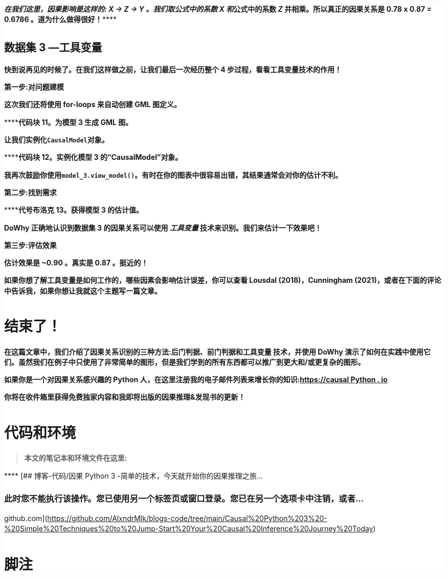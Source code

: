 ****在我们这里，因果影响是这样的: ***X → Z → Y*** 。我们取*公式中的系数 ***X*** 和*公式中的系数 ***Z*** 并相乘。所以真正的因果关系是 **0.78 x 0.87 = 0.6786** 。道为什么做得很好！******

## ******数据集 3 —工具变量******

****快到说再见的时候了。在我们这样做之前，让我们最后一次经历整个 4 步过程，看看工具变量技术的作用！****

******第一步:对问题建模******

****这次我们还将使用 for-loops 来自动创建 GML 图定义。****

******代码块 11。**为模型 3 生成 GML 图。****

****让我们实例化`CausalModel`对象。****

******代码块 12。**实例化模型 3 的“CausalModel”对象。****

****我再次鼓励你使用`model_3.view_model()`。有时在你的图表中很容易出错，其结果通常会对你的估计不利。****

******第二步:找到需求******

******代号布洛克 13。**获得模型 3 的估计值。****

****DoWhy 正确地认识到数据集 3 的因果关系可以使用 ***工具变量*** 技术来识别。我们来估计一下效果吧！****

******第三步:评估效果******

****估计效果是 **~0.90** 。真实是 **0.87** 。挺近的！****

****如果你想了解工具变量是如何工作的，哪些因素会影响估计误差，你可以查看 Lousdal (2018)，Cunningham (2021)，或者在下面的评论中告诉我，如果你想让我就这个主题写一篇文章。****

# ****结束了！****

****在这篇文章中，我们介绍了因果关系识别的三种方法:**后门判据**、**前门判据**和**工具变量** **技术**，并使用 **DoWhy** 演示了如何在实践中使用它们。虽然我们在例子中只使用了非常简单的图形，但是我们学到的所有东西都可以推广到更大和/或更复杂的图形。****

****如果你是一个对因果关系感兴趣的 **Python 人**，在这里注册我的电子邮件列表来增长你的知识:[https://causal Python . io](https://causalpython.io)****

****你将在收件箱里获得**免费独家内容**和我即将出版的**因果推理&发现书**的更新！****

# ****代码和环境****

> ****本文的**笔记本**和**环境文件**在这里:****

****[](https://github.com/AlxndrMlk/blogs-code/tree/main/Causal%20Python%203%20-%20Simple%20Techniques%20to%20Jump-Start%20Your%20Causal%20Inference%20Journey%20Today) [## 博客-代码/因果 Python 3 -简单的技术，今天就开始你的因果推理之旅…

### 此时您不能执行该操作。您已使用另一个标签页或窗口登录。您已在另一个选项卡中注销，或者…

github.com](https://github.com/AlxndrMlk/blogs-code/tree/main/Causal%20Python%203%20-%20Simple%20Techniques%20to%20Jump-Start%20Your%20Causal%20Inference%20Journey%20Today) 

# 脚注
